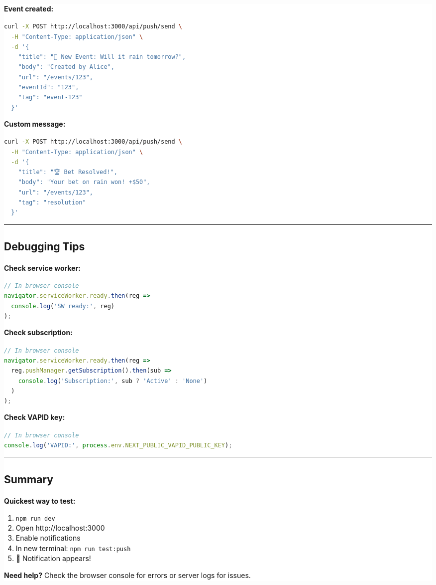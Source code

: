 **Event created:**
```bash
curl -X POST http://localhost:3000/api/push/send \
  -H "Content-Type: application/json" \
  -d '{
    "title": "🎲 New Event: Will it rain tomorrow?",
    "body": "Created by Alice",
    "url": "/events/123",
    "eventId": "123",
    "tag": "event-123"
  }'
```

**Custom message:**
```bash
curl -X POST http://localhost:3000/api/push/send \
  -H "Content-Type: application/json" \
  -d '{
    "title": "🏆 Bet Resolved!",
    "body": "Your bet on rain won! +$50",
    "url": "/events/123",
    "tag": "resolution"
  }'
```

---

## Debugging Tips

**Check service worker:**
```javascript
// In browser console
navigator.serviceWorker.ready.then(reg => 
  console.log('SW ready:', reg)
);
```

**Check subscription:**
```javascript
// In browser console
navigator.serviceWorker.ready.then(reg =>
  reg.pushManager.getSubscription().then(sub =>
    console.log('Subscription:', sub ? 'Active' : 'None')
  )
);
```

**Check VAPID key:**
```javascript
// In browser console
console.log('VAPID:', process.env.NEXT_PUBLIC_VAPID_PUBLIC_KEY);
```

---

## Summary

**Quickest way to test:**
1. `npm run dev`
2. Open http://localhost:3000
3. Enable notifications
4. In new terminal: `npm run test:push`
5. 🔔 Notification appears!

**Need help?** Check the browser console for errors or server logs for issues.

